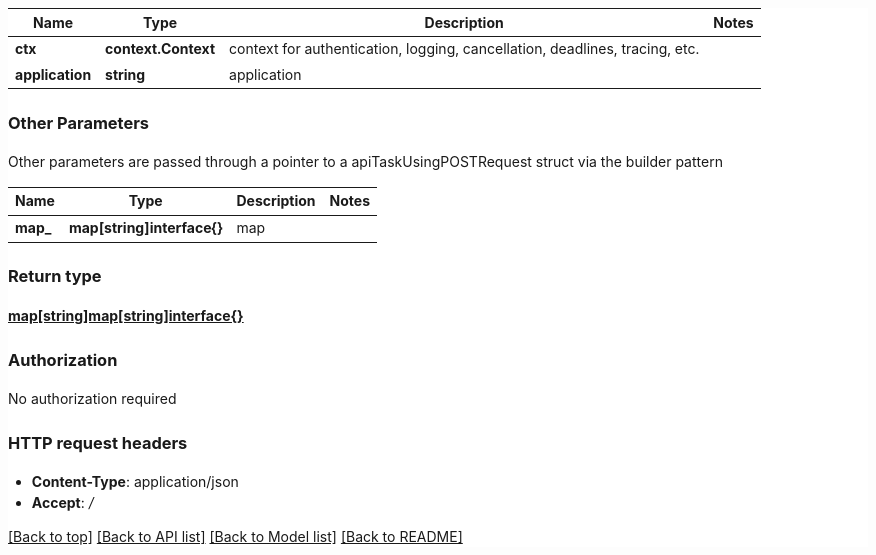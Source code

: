 
Name | Type | Description  | Notes
------------- | ------------- | ------------- | -------------
**ctx** | **context.Context** | context for authentication, logging, cancellation, deadlines, tracing, etc.
**application** | **string** | application | 

### Other Parameters

Other parameters are passed through a pointer to a apiTaskUsingPOSTRequest struct via the builder pattern


Name | Type | Description  | Notes
------------- | ------------- | ------------- | -------------
 **map_** | **map[string]interface{}** | map | 


### Return type

[**map[string]map[string]interface{}**](map[string]interface{}.md)

### Authorization

No authorization required

### HTTP request headers

- **Content-Type**: application/json
- **Accept**: */*

[[Back to top]](#) [[Back to API list]](../README.md#documentation-for-api-endpoints)
[[Back to Model list]](../README.md#documentation-for-models)
[[Back to README]](../README.md)

